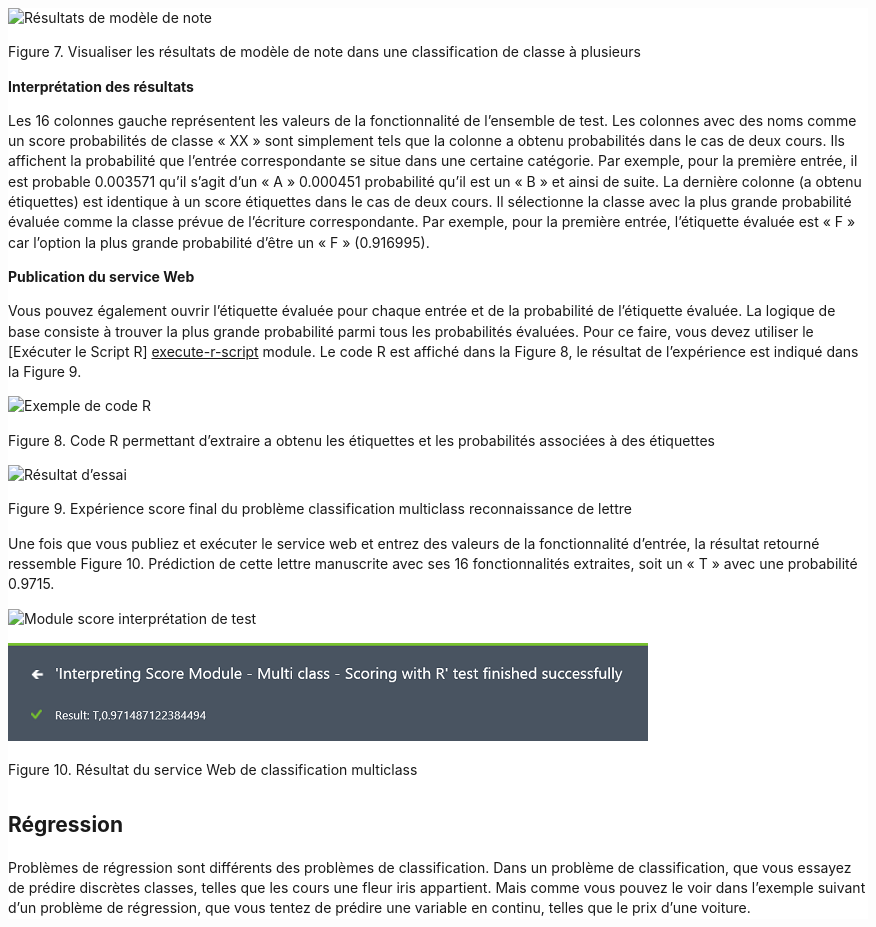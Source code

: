 ![Résultats de modèle de note](./media/machine-learning-interpret-model-results/7.png)

Figure 7. Visualiser les résultats de modèle de note dans une classification de classe à plusieurs

**Interprétation des résultats**

Les 16 colonnes gauche représentent les valeurs de la fonctionnalité de l’ensemble de test. Les colonnes avec des noms comme un score probabilités de classe « XX » sont simplement tels que la colonne a obtenu probabilités dans le cas de deux cours. Ils affichent la probabilité que l’entrée correspondante se situe dans une certaine catégorie. Par exemple, pour la première entrée, il est probable 0.003571 qu’il s’agit d’un « A » 0.000451 probabilité qu’il est un « B » et ainsi de suite. La dernière colonne (a obtenu étiquettes) est identique à un score étiquettes dans le cas de deux cours. Il sélectionne la classe avec la plus grande probabilité évaluée comme la classe prévue de l’écriture correspondante. Par exemple, pour la première entrée, l’étiquette évaluée est « F » car l’option la plus grande probabilité d’être un « F » (0.916995).

**Publication du service Web**

Vous pouvez également ouvrir l’étiquette évaluée pour chaque entrée et de la probabilité de l’étiquette évaluée. La logique de base consiste à trouver la plus grande probabilité parmi tous les probabilités évaluées. Pour ce faire, vous devez utiliser le [Exécuter le Script R] [ execute-r-script] module. Le code R est affiché dans la Figure 8, le résultat de l’expérience est indiqué dans la Figure 9.

![Exemple de code R](./media/machine-learning-interpret-model-results/8.png)

Figure 8. Code R permettant d’extraire a obtenu les étiquettes et les probabilités associées à des étiquettes

![Résultat d’essai](./media/machine-learning-interpret-model-results/9.png)

Figure 9. Expérience score final du problème classification multiclass reconnaissance de lettre

Une fois que vous publiez et exécuter le service web et entrez des valeurs de la fonctionnalité d’entrée, la résultat retourné ressemble Figure 10. Prédiction de cette lettre manuscrite avec ses 16 fonctionnalités extraites, soit un « T » avec une probabilité 0.9715.

![Module score interprétation de test](./media/machine-learning-interpret-model-results/9_1.png)

![Résultat de test](./media/machine-learning-interpret-model-results/10.png)

Figure 10. Résultat du service Web de classification multiclass

## <a name="regression"></a>Régression

Problèmes de régression sont différents des problèmes de classification. Dans un problème de classification, que vous essayez de prédire discrètes classes, telles que les cours une fleur iris appartient. Mais comme vous pouvez le voir dans l’exemple suivant d’un problème de régression, que vous tentez de prédire une variable en continu, telles que le prix d’une voiture.


[assign-to-clusters]: https://msdn.microsoft.com/library/azure/eed3ee76-e8aa-46e6-907c-9ca767f5c114/
[execute-r-script]: https://msdn.microsoft.com/library/azure/30806023-392b-42e0-94d6-6b775a6e0fd5/
[select-columns]: https://msdn.microsoft.com/library/azure/1ec722fa-b623-4e26-a44e-a50c6d726223/
[score-matchbox-recommender]: https://msdn.microsoft.com/library/azure/55544522-9a10-44bd-884f-9a91a9cec2cd/
[score-model]: https://msdn.microsoft.com/library/azure/401b4f92-e724-4d5a-be81-d5b0ff9bdb33/
[train-clustering-model]: https://msdn.microsoft.com/library/azure/bb43c744-f7fa-41d0-ae67-74ae75da3ffd/
[train-matchbox-recommender]: https://msdn.microsoft.com/library/azure/fa4aa69d-2f1c-4ba4-ad5f-90ea3a515b4c/
